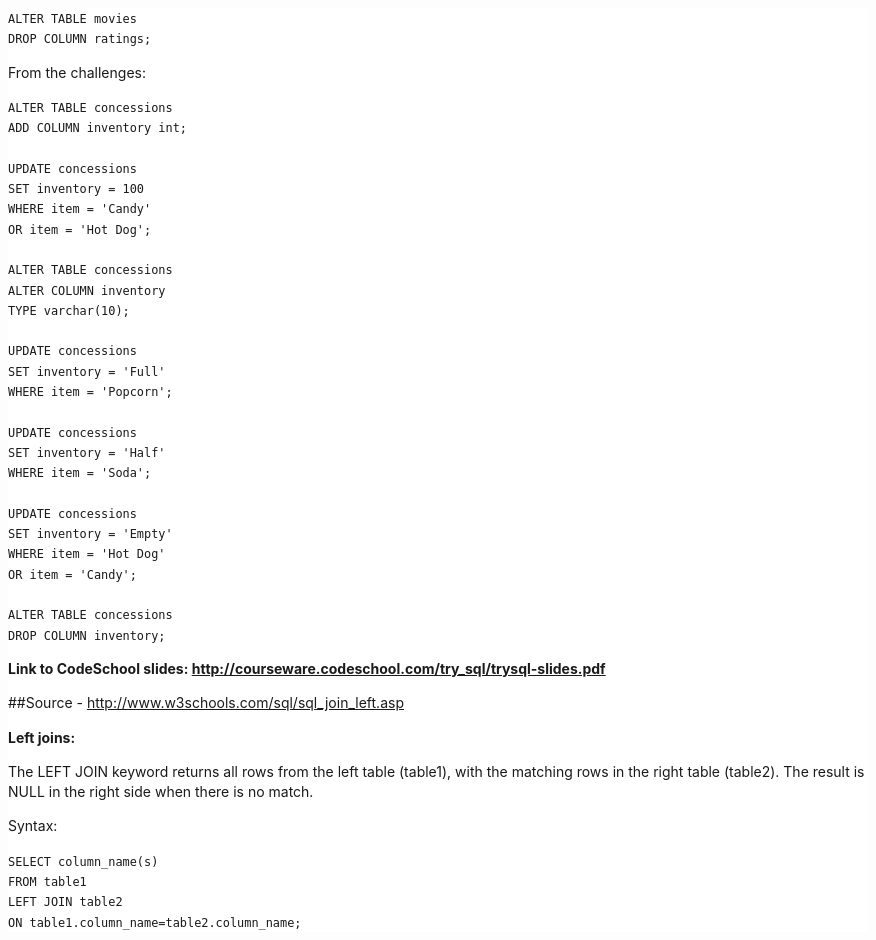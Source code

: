 ```
ALTER TABLE movies
DROP COLUMN ratings;
```

From the challenges:

```
ALTER TABLE concessions
ADD COLUMN inventory int;

UPDATE concessions
SET inventory = 100
WHERE item = 'Candy'
OR item = 'Hot Dog';

ALTER TABLE concessions
ALTER COLUMN inventory 
TYPE varchar(10);

UPDATE concessions
SET inventory = 'Full'
WHERE item = 'Popcorn';

UPDATE concessions
SET inventory = 'Half'
WHERE item = 'Soda';

UPDATE concessions
SET inventory = 'Empty'
WHERE item = 'Hot Dog'
OR item = 'Candy';

ALTER TABLE concessions
DROP COLUMN inventory;

```

**Link to CodeSchool slides: http://courseware.codeschool.com/try_sql/trysql-slides.pdf**

##Source - http://www.w3schools.com/sql/sql_join_left.asp

**Left joins:**

The LEFT JOIN keyword returns all rows from the left table (table1), with the matching rows in the right table (table2). The result is NULL in the right side when there is no match.

Syntax:

```
SELECT column_name(s)
FROM table1
LEFT JOIN table2
ON table1.column_name=table2.column_name;
```
